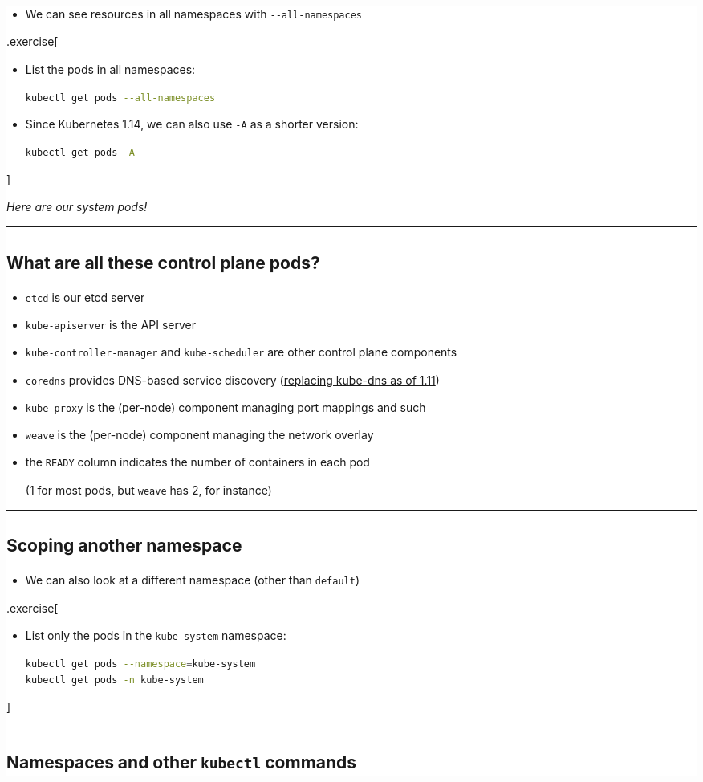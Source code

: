 - We can see resources in all namespaces with `--all-namespaces`

.exercise[

- List the pods in all namespaces:
  ```bash
  kubectl get pods --all-namespaces
  ```

- Since Kubernetes 1.14, we can also use `-A` as a shorter version:
  ```bash
  kubectl get pods -A
  ```

]

*Here are our system pods!*

---

## What are all these control plane pods?

- `etcd` is our etcd server

- `kube-apiserver` is the API server

- `kube-controller-manager` and `kube-scheduler` are other control plane components

- `coredns` provides DNS-based service discovery ([replacing kube-dns as of 1.11](https://kubernetes.io/blog/2018/07/10/coredns-ga-for-kubernetes-cluster-dns/))

- `kube-proxy` is the (per-node) component managing port mappings and such

- `weave` is the (per-node) component managing the network overlay

- the `READY` column indicates the number of containers in each pod

  (1 for most pods, but `weave` has 2, for instance)

---

## Scoping another namespace

- We can also look at a different namespace (other than `default`)

.exercise[

- List only the pods in the `kube-system` namespace:
  ```bash
  kubectl get pods --namespace=kube-system
  kubectl get pods -n kube-system
  ```

]

---

## Namespaces and other `kubectl` commands
